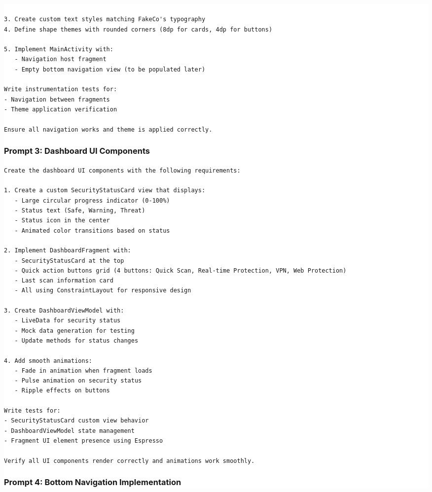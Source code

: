 ```text

3. Create custom text styles matching FakeCo's typography
4. Define shape themes with rounded corners (8dp for cards, 4dp for buttons)

5. Implement MainActivity with:
   - Navigation host fragment
   - Empty bottom navigation view (to be populated later)

Write instrumentation tests for:
- Navigation between fragments
- Theme application verification

Ensure all navigation works and theme is applied correctly.
```

### Prompt 3: Dashboard UI Components

```text
Create the dashboard UI components with the following requirements:

1. Create a custom SecurityStatusCard view that displays:
   - Large circular progress indicator (0-100%)
   - Status text (Safe, Warning, Threat)
   - Status icon in the center
   - Animated color transitions based on status

2. Implement DashboardFragment with:
   - SecurityStatusCard at the top
   - Quick action buttons grid (4 buttons: Quick Scan, Real-time Protection, VPN, Web Protection)
   - Last scan information card
   - All using ConstraintLayout for responsive design

3. Create DashboardViewModel with:
   - LiveData for security status
   - Mock data generation for testing
   - Update methods for status changes

4. Add smooth animations:
   - Fade in animation when fragment loads
   - Pulse animation on security status
   - Ripple effects on buttons

Write tests for:
- SecurityStatusCard custom view behavior
- DashboardViewModel state management
- Fragment UI element presence using Espresso

Verify all UI components render correctly and animations work smoothly.
```

### Prompt 4: Bottom Navigation Implementation
